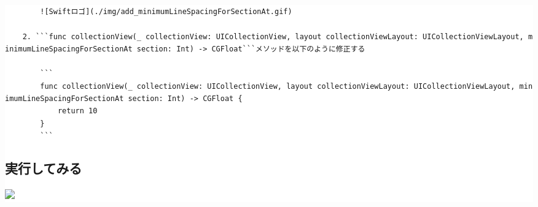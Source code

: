             ![Swiftロゴ](./img/add_minimumLineSpacingForSectionAt.gif)
        
        2. ```func collectionView(_ collectionView: UICollectionView, layout collectionViewLayout: UICollectionViewLayout, minimumLineSpacingForSectionAt section: Int) -> CGFloat```メソッドを以下のように修正する

            ```
            func collectionView(_ collectionView: UICollectionView, layout collectionViewLayout: UICollectionViewLayout, minimumLineSpacingForSectionAt section: Int) -> CGFloat {
                return 10
            }
            ```

## 実行してみる
<img src="./img/WebAPIProject02.png" width="300px">
